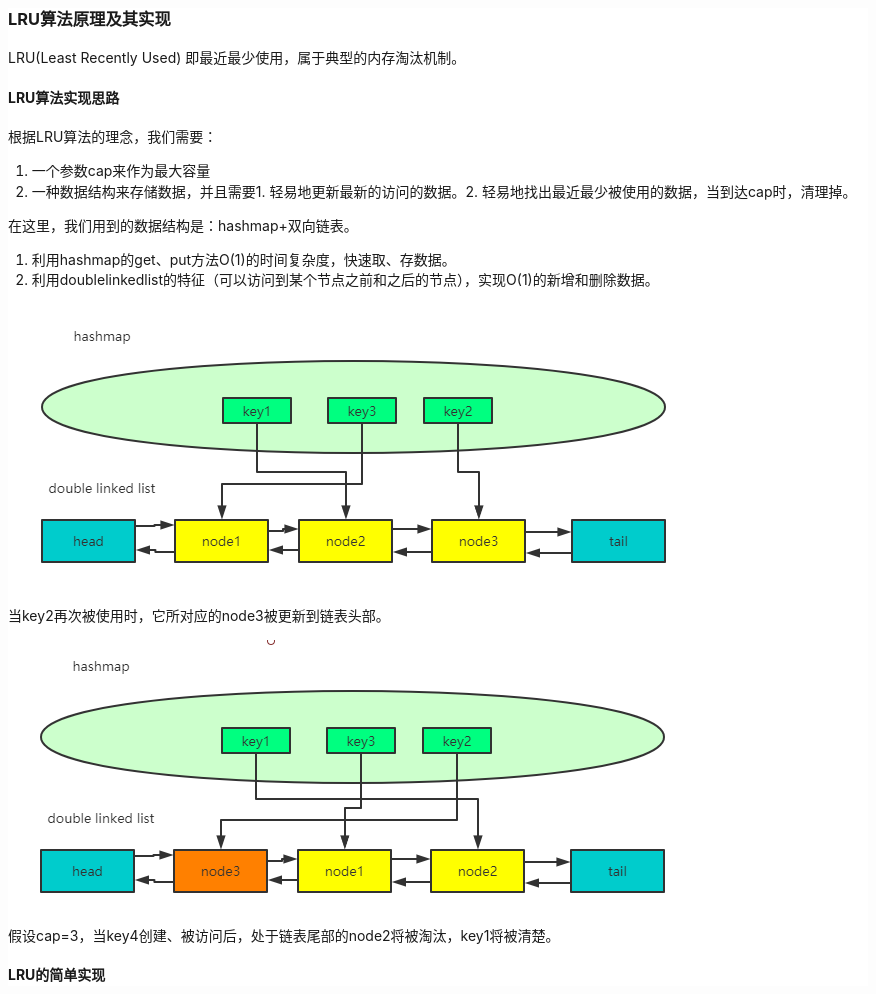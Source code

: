 ### LRU算法原理及其实现

LRU(Least Recently Used) 即最近最少使用，属于典型的内存淘汰机制。

#### LRU算法实现思路

根据LRU算法的理念，我们需要：

1. 一个参数cap来作为最大容量
2. 一种数据结构来存储数据，并且需要1. 轻易地更新最新的访问的数据。2. 轻易地找出最近最少被使用的数据，当到达cap时，清理掉。

在这里，我们用到的数据结构是：hashmap+双向链表。

1. 利用hashmap的get、put方法O(1)的时间复杂度，快速取、存数据。
2. 利用doublelinkedlist的特征（可以访问到某个节点之前和之后的节点），实现O(1)的新增和删除数据。

![当key2再次被使用时，它所对应的node3被更新到链表头部。](./img/LRUFirst.png)

当key2再次被使用时，它所对应的node3被更新到链表头部。

![假设cap=3，当key4创建、被访问后，处于链表尾部的node2将被淘汰，key1将被清楚。](./img/LRUsecond.png)

假设cap=3，当key4创建、被访问后，处于链表尾部的node2将被淘汰，key1将被清楚。

#### LRU的简单实现
